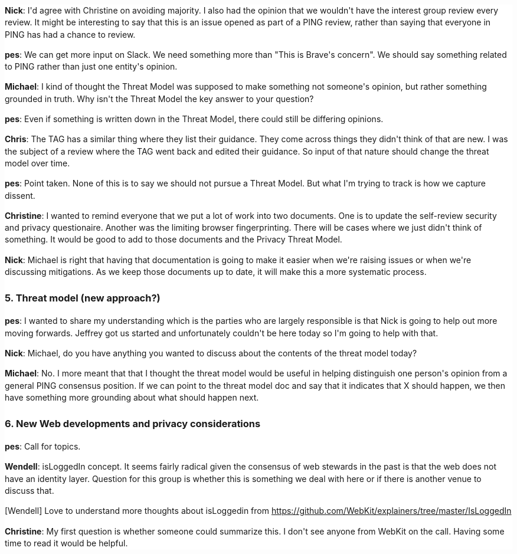 **Nick**: I'd agree with Christine on avoiding majority. I also had the opinion that we wouldn't have the interest group review every review. It might be interesting to say that this is an issue opened as part of a PING review, rather than saying that everyone in PING has had a chance to review.
  
**pes**: We can get more input on Slack. We need something more than "This is Brave's concern". We should say something related to PING rather than just one entity's opinion. 
  
**Michael**: I kind of thought the Threat Model was supposed to make something not someone's opinion, but rather something grounded in truth. Why isn't the Threat Model the key answer to your question?
  
**pes**: Even if something is written down in the Threat Model, there could still be differing opinions. 
  
**Chris**: The TAG has a similar thing where they list their guidance. They come across things they didn't think of that are new. I was the subject of a review where the TAG went back and edited their guidance. So input of that nature should change the threat model over time. 
  
**pes**: Point taken. None of this is to say we should not pursue a Threat Model. But what I'm trying to track is how we capture dissent.
  
**Christine**: I wanted to remind everyone that we put a lot of work into two documents. One is to update the self-review security and privacy questionaire. Another was the limiting browser fingerprinting. There will be cases where we just didn't think of something. It would be good to add to those documents and the Privacy Threat Model.
  
**Nick**: Michael is right that having that documentation is going to make it easier when we're raising issues or when we're discussing mitigations. As we keep those documents up to date, it will make this a more systematic process. 

### 5. Threat model (new approach?)

**pes**: I wanted to share my understanding which is the parties who are largely responsible is that Nick is going to help out more moving forwards. Jeffrey got us started and unfortunately couldn't be here today so I'm going to help with that. 

**Nick**: Michael, do you have anything you wanted to discuss about the contents of the threat model today?

**Michael**: No. I more meant that that I thought the threat model would be useful in helping distinguish one person's opinion from a general PING consensus position. If we can point to the threat model doc and say that it indicates that X should happen, we then have something more grounding about what should happen next.

### 6. New Web developments and privacy considerations 

**pes**: Call for topics.

**Wendell**: isLoggedIn concept. It seems fairly radical given the consensus of web stewards in the past is that the web does not have an identity layer. Question for this group is whether this is something we deal with here or if there is another venue to discuss that.

[Wendell] Love to understand more thoughts about isLoggedin from https://github.com/WebKit/explainers/tree/master/IsLoggedIn

**Christine**: My first question is whether someone could summarize this. I don't see anyone from WebKit on the call. Having some time to read it would be helpful.
